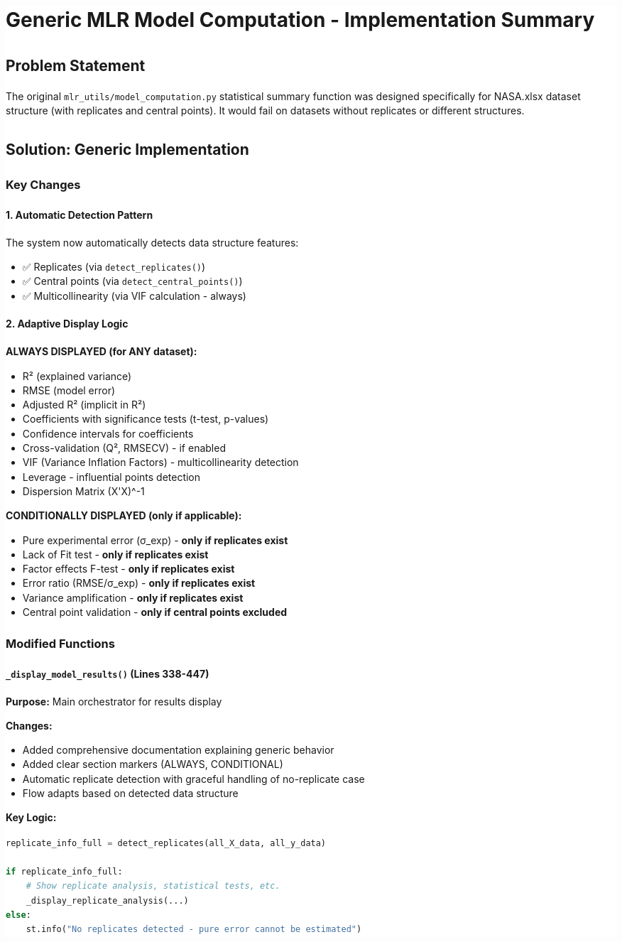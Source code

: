 # Generic MLR Model Computation - Implementation Summary

## Problem Statement
The original `mlr_utils/model_computation.py` statistical summary function was designed specifically for NASA.xlsx dataset structure (with replicates and central points). It would fail on datasets without replicates or different structures.

## Solution: Generic Implementation

### Key Changes

#### 1. **Automatic Detection Pattern**
The system now automatically detects data structure features:
- ✅ Replicates (via `detect_replicates()`)
- ✅ Central points (via `detect_central_points()`)
- ✅ Multicollinearity (via VIF calculation - always)

#### 2. **Adaptive Display Logic**

**ALWAYS DISPLAYED (for ANY dataset):**
- R² (explained variance)
- RMSE (model error)
- Adjusted R² (implicit in R²)
- Coefficients with significance tests (t-test, p-values)
- Confidence intervals for coefficients
- Cross-validation (Q², RMSECV) - if enabled
- VIF (Variance Inflation Factors) - multicollinearity detection
- Leverage - influential points detection
- Dispersion Matrix (X'X)^-1

**CONDITIONALLY DISPLAYED (only if applicable):**
- Pure experimental error (σ_exp) - **only if replicates exist**
- Lack of Fit test - **only if replicates exist**
- Factor effects F-test - **only if replicates exist**
- Error ratio (RMSE/σ_exp) - **only if replicates exist**
- Variance amplification - **only if replicates exist**
- Central point validation - **only if central points excluded**

### Modified Functions

#### `_display_model_results()` (Lines 338-447)
**Purpose:** Main orchestrator for results display

**Changes:**
- Added comprehensive documentation explaining generic behavior
- Added clear section markers (ALWAYS, CONDITIONAL)
- Automatic replicate detection with graceful handling of no-replicate case
- Flow adapts based on detected data structure

**Key Logic:**
```python
replicate_info_full = detect_replicates(all_X_data, all_y_data)

if replicate_info_full:
    # Show replicate analysis, statistical tests, etc.
    _display_replicate_analysis(...)
else:
    st.info("No replicates detected - pure error cannot be estimated")
```
